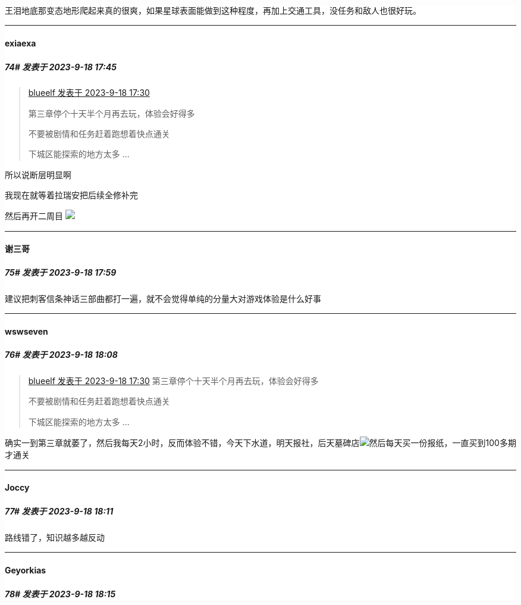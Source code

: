 王泪地底那变态地形爬起来真的很爽，如果星球表面能做到这种程度，再加上交通工具，没任务和敌人也很好玩。


*****

####  exiaexa  
##### 74#       发表于 2023-9-18 17:45

<blockquote><a href="httphttps://bbs.saraba1st.com/2b/forum.php?mod=redirect&amp;goto=findpost&amp;pid=62448923&amp;ptid=2153246" target="_blank">blueelf 发表于 2023-9-18 17:30</a>

第三章停个十天半个月再去玩，体验会好得多

不要被剧情和任务赶着跑想着快点通关

下城区能探索的地方太多 ...</blockquote>
所以说断层明显啊

我现在就等着拉瑞安把后续全修补完

然后再开二周目
<img src="https://static.saraba1st.com/image/smiley/face2017/067.png" referrerpolicy="no-referrer">


*****

####  谢三哥  
##### 75#       发表于 2023-9-18 17:59

建议把刺客信条神话三部曲都打一遍，就不会觉得单纯的分量大对游戏体验是什么好事


*****

####  wswseven  
##### 76#       发表于 2023-9-18 18:08

<blockquote><a href="httphttps://bbs.saraba1st.com/2b/forum.php?mod=redirect&amp;goto=findpost&amp;pid=62448923&amp;ptid=2153246" target="_blank">blueelf 发表于 2023-9-18 17:30</a>
第三章停个十天半个月再去玩，体验会好得多

不要被剧情和任务赶着跑想着快点通关

下城区能探索的地方太多 ...</blockquote>
确实一到第三章就萎了，然后我每天2小时，反而体验不错，今天下水道，明天报社，后天墓碑店<img src="https://static.saraba1st.com/image/smiley/face2017/037.png" referrerpolicy="no-referrer">然后每天买一份报纸，一直买到100多期才通关

*****

####  Joccy  
##### 77#       发表于 2023-9-18 18:11

路线错了，知识越多越反动


*****

####  Geyorkias  
##### 78#       发表于 2023-9-18 18:15
